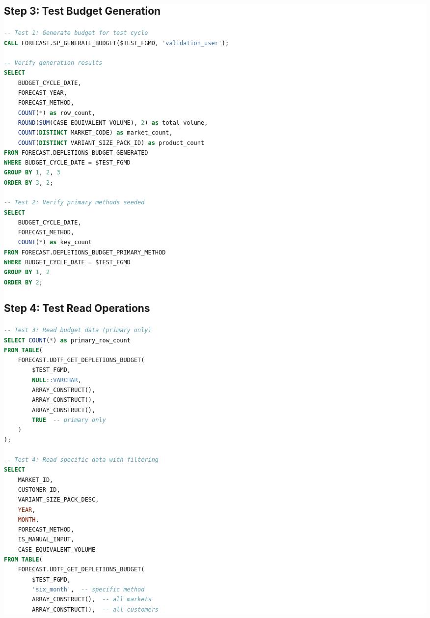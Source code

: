 ## Step 3: Test Budget Generation

```sql
-- Test 1: Generate budget for test cycle
CALL FORECAST.SP_GENERATE_BUDGET($TEST_FGMD, 'validation_user');

-- Verify generation results
SELECT 
    BUDGET_CYCLE_DATE,
    FORECAST_YEAR,
    FORECAST_METHOD,
    COUNT(*) as row_count,
    ROUND(SUM(CASE_EQUIVALENT_VOLUME), 2) as total_volume,
    COUNT(DISTINCT MARKET_CODE) as market_count,
    COUNT(DISTINCT VARIANT_SIZE_PACK_ID) as product_count
FROM FORECAST.DEPLETIONS_BUDGET_GENERATED
WHERE BUDGET_CYCLE_DATE = $TEST_FGMD
GROUP BY 1, 2, 3
ORDER BY 3, 2;

-- Test 2: Verify primary methods seeded
SELECT 
    BUDGET_CYCLE_DATE,
    FORECAST_METHOD,
    COUNT(*) as key_count
FROM FORECAST.DEPLETIONS_BUDGET_PRIMARY_METHOD
WHERE BUDGET_CYCLE_DATE = $TEST_FGMD
GROUP BY 1, 2
ORDER BY 2;
```

## Step 4: Test Read Operations

```sql
-- Test 3: Read budget data (primary only)
SELECT COUNT(*) as primary_row_count
FROM TABLE(
    FORECAST.UDTF_GET_DEPLETIONS_BUDGET(
        $TEST_FGMD,
        NULL::VARCHAR,
        ARRAY_CONSTRUCT(),
        ARRAY_CONSTRUCT(), 
        ARRAY_CONSTRUCT(),
        TRUE  -- primary only
    )
);

-- Test 4: Read specific data with filtering
SELECT 
    MARKET_ID,
    CUSTOMER_ID,
    VARIANT_SIZE_PACK_DESC,
    YEAR,
    MONTH,
    FORECAST_METHOD,
    IS_MANUAL_INPUT,
    CASE_EQUIVALENT_VOLUME
FROM TABLE(
    FORECAST.UDTF_GET_DEPLETIONS_BUDGET(
        $TEST_FGMD,
        'six_month',  -- specific method
        ARRAY_CONSTRUCT(),  -- all markets
        ARRAY_CONSTRUCT(),  -- all customers
```